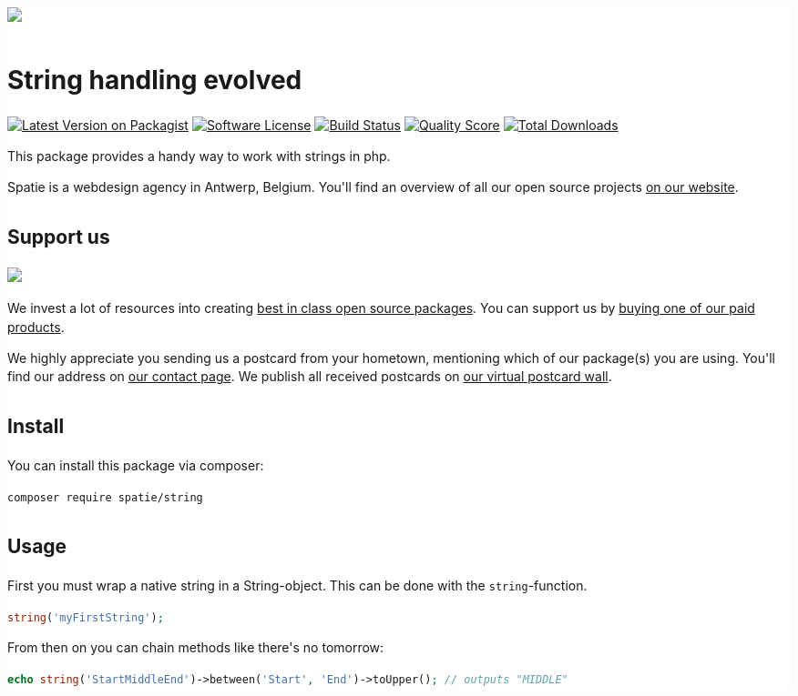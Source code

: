 
[<img src="https://github-ads.s3.eu-central-1.amazonaws.com/support-ukraine.svg?t=1" />](https://supportukrainenow.org)



# String handling evolved

[![Latest Version on Packagist](https://img.shields.io/packagist/v/spatie/string.svg?style=flat-square)](https://packagist.org/packages/spatie/string)
[![Software License](https://img.shields.io/badge/license-MIT-brightgreen.svg?style=flat-square)](LICENSE.md)
[![Build Status](https://img.shields.io/travis/spatie/string/master.svg?style=flat-square)](https://travis-ci.org/spatie/string)
[![Quality Score](https://img.shields.io/scrutinizer/g/spatie/string.svg?style=flat-square)](https://scrutinizer-ci.com/g/spatie/string)
[![Total Downloads](https://img.shields.io/packagist/dt/spatie/string.svg?style=flat-square)](https://packagist.org/packages/spatie/string)

This package provides a handy way to work with strings in php.

Spatie is a webdesign agency in Antwerp, Belgium. You'll find an overview of all our open source projects [on our website](https://spatie.be/opensource).

## Support us

[<img src="https://github-ads.s3.eu-central-1.amazonaws.com/string.jpg?t=1" width="419px" />](https://spatie.be/github-ad-click/string)

We invest a lot of resources into creating [best in class open source packages](https://spatie.be/open-source). You can support us by [buying one of our paid products](https://spatie.be/open-source/support-us).

We highly appreciate you sending us a postcard from your hometown, mentioning which of our package(s) you are using. You'll find our address on [our contact page](https://spatie.be/about-us). We publish all received postcards on [our virtual postcard wall](https://spatie.be/open-source/postcards).

## Install

You can install this package via composer:

``` bash
composer require spatie/string
```

## Usage

First you must wrap a native string in a String-object. This can be done with the `string`-function.
```php
string('myFirstString');
```

From then on you can chain methods like there's no tomorrow:

```php
echo string('StartMiddleEnd')->between('Start', 'End')->toUpper(); // outputs "MIDDLE"
```
